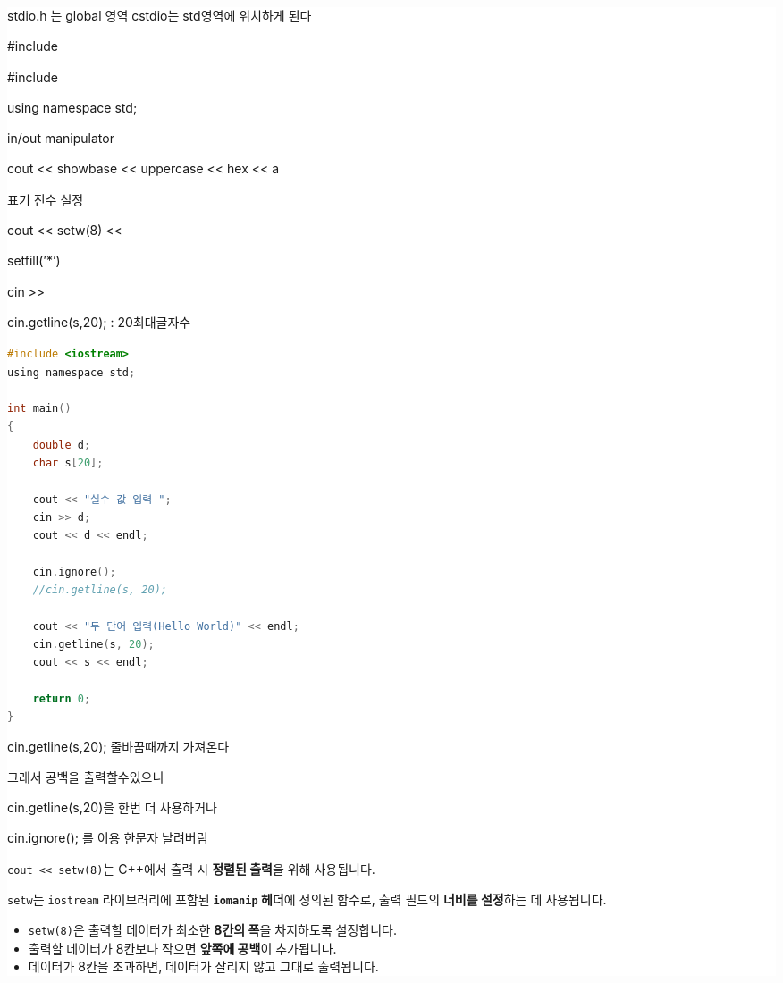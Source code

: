 stdio.h 는 global 영역 cstdio는 std영역에 위치하게 된다 

#include <iostream>

#include <cstdio>

using namespace std;

in/out manipulator

cout << showbase << uppercase << hex << a 

표기 진수 설정

cout << setw(8) <<

setfill(’*’)

cin >> 

cin.getline(s,20); : 20최대글자수

```c
#include <iostream>
using namespace std;

int main()
{
	double d;
	char s[20];

	cout << "실수 값 입력 ";
	cin >> d;
	cout << d << endl;
	
	cin.ignore();
	//cin.getline(s, 20);

	cout << "두 단어 입력(Hello World)" << endl;
	cin.getline(s, 20);
	cout << s << endl;

	return 0;
}

```

cin.getline(s,20); 줄바꿈때까지 가져온다

그래서 공백을 출력할수있으니 

cin.getline(s,20)을 한번 더 사용하거나 

cin.ignore(); 를 이용 한문자 날려버림

`cout << setw(8)`는 C++에서 출력 시 **정렬된 출력**을 위해 사용됩니다.

`setw`는 `iostream` 라이브러리에 포함된 **`iomanip` 헤더**에 정의된 함수로, 출력 필드의 **너비를 설정**하는 데 사용됩니다.

- `setw(8)`은 출력할 데이터가 최소한 **8칸의 폭**을 차지하도록 설정합니다.
- 출력할 데이터가 8칸보다 작으면 **앞쪽에 공백**이 추가됩니다.
- 데이터가 8칸을 초과하면, 데이터가 잘리지 않고 그대로 출력됩니다.
